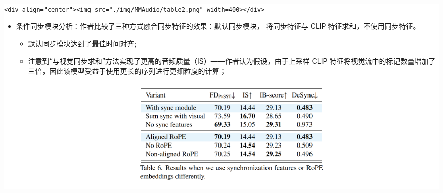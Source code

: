     <div align="center"><img src="./img/MMAudio/table2.png" width=400></div>

  - 条件同步模块分析：作者比较了三种方式融合同步特征的效果：默认同步模块， 将同步特征与 CLIP 特征求和，不使用同步特征。 

    - 默认同步模块达到了最佳时间对齐;

    - 注意到“与视觉同步求和”方法实现了更高的音频质量（IS）——作者认为假设，由于上采样 CLIP 特征将视觉流中的标记数量增加了三倍，因此该模型受益于使用更长的序列进行更细粒度的计算；

      <div align="center"><img src="./img/MMAudio/table3.png" width=400></div>
